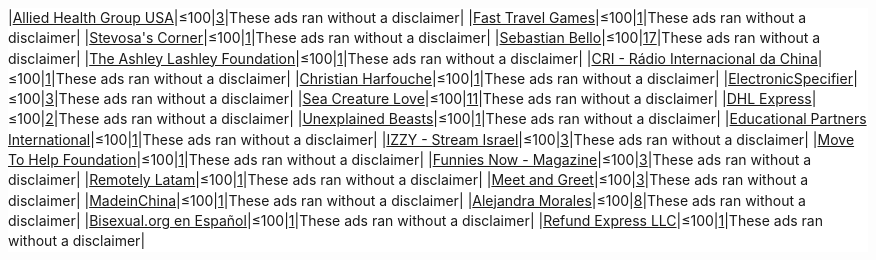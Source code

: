 |[Allied Health Group USA](https://www.facebook.com/123465590650551)|≤100|[3](https://www.facebook.com/ads/library/?active_status=all&ad_type=political_and_issue_ads&country=GY&view_all_page_id=123465590650551&search_type=page&media_type=all)|These ads ran without a disclaimer|
|[Fast Travel Games](https://www.facebook.com/146822255731958)|≤100|[1](https://www.facebook.com/ads/library/?active_status=all&ad_type=political_and_issue_ads&country=GY&view_all_page_id=146822255731958&search_type=page&media_type=all)|These ads ran without a disclaimer|
|[Stevosa's Corner](https://www.facebook.com/103968065823281)|≤100|[1](https://www.facebook.com/ads/library/?active_status=all&ad_type=political_and_issue_ads&country=GY&view_all_page_id=103968065823281&search_type=page&media_type=all)|These ads ran without a disclaimer|
|[Sebastian Bello](https://www.facebook.com/100490729492964)|≤100|[17](https://www.facebook.com/ads/library/?active_status=all&ad_type=political_and_issue_ads&country=GY&view_all_page_id=100490729492964&search_type=page&media_type=all)|These ads ran without a disclaimer|
|[The Ashley Lashley Foundation](https://www.facebook.com/110251704784438)|≤100|[1](https://www.facebook.com/ads/library/?active_status=all&ad_type=political_and_issue_ads&country=GY&view_all_page_id=110251704784438&search_type=page&media_type=all)|These ads ran without a disclaimer|
|[CRI - Rádio Internacional da China](https://www.facebook.com/1518216038506999)|≤100|[1](https://www.facebook.com/ads/library/?active_status=all&ad_type=political_and_issue_ads&country=GY&view_all_page_id=1518216038506999&search_type=page&media_type=all)|These ads ran without a disclaimer|
|[Christian Harfouche](https://www.facebook.com/141271779363886)|≤100|[1](https://www.facebook.com/ads/library/?active_status=all&ad_type=political_and_issue_ads&country=GY&view_all_page_id=141271779363886&search_type=page&media_type=all)|These ads ran without a disclaimer|
|[ElectronicSpecifier](https://www.facebook.com/124275457632741)|≤100|[3](https://www.facebook.com/ads/library/?active_status=all&ad_type=political_and_issue_ads&country=GY&view_all_page_id=124275457632741&search_type=page&media_type=all)|These ads ran without a disclaimer|
|[Sea Creature Love](https://www.facebook.com/105986175239619)|≤100|[11](https://www.facebook.com/ads/library/?active_status=all&ad_type=political_and_issue_ads&country=GY&view_all_page_id=105986175239619&search_type=page&media_type=all)|These ads ran without a disclaimer|
|[DHL Express](https://www.facebook.com/405379246524515)|≤100|[2](https://www.facebook.com/ads/library/?active_status=all&ad_type=political_and_issue_ads&country=GY&view_all_page_id=405379246524515&search_type=page&media_type=all)|These ads ran without a disclaimer|
|[Unexplained Beasts](https://www.facebook.com/114184975000819)|≤100|[1](https://www.facebook.com/ads/library/?active_status=all&ad_type=political_and_issue_ads&country=GY&view_all_page_id=114184975000819&search_type=page&media_type=all)|These ads ran without a disclaimer|
|[Educational Partners International](https://www.facebook.com/120460525135389)|≤100|[1](https://www.facebook.com/ads/library/?active_status=all&ad_type=political_and_issue_ads&country=GY&view_all_page_id=120460525135389&search_type=page&media_type=all)|These ads ran without a disclaimer|
|[IZZY - Stream Israel](https://www.facebook.com/105962808801596)|≤100|[3](https://www.facebook.com/ads/library/?active_status=all&ad_type=political_and_issue_ads&country=GY&view_all_page_id=105962808801596&search_type=page&media_type=all)|These ads ran without a disclaimer|
|[Move To Help Foundation](https://www.facebook.com/185561295623272)|≤100|[1](https://www.facebook.com/ads/library/?active_status=all&ad_type=political_and_issue_ads&country=GY&view_all_page_id=185561295623272&search_type=page&media_type=all)|These ads ran without a disclaimer|
|[Funnies Now - Magazine](https://www.facebook.com/104099512361482)|≤100|[3](https://www.facebook.com/ads/library/?active_status=all&ad_type=political_and_issue_ads&country=GY&view_all_page_id=104099512361482&search_type=page&media_type=all)|These ads ran without a disclaimer|
|[Remotely Latam](https://www.facebook.com/102182361753225)|≤100|[1](https://www.facebook.com/ads/library/?active_status=all&ad_type=political_and_issue_ads&country=GY&view_all_page_id=102182361753225&search_type=page&media_type=all)|These ads ran without a disclaimer|
|[Meet and Greet](https://www.facebook.com/100525605800075)|≤100|[3](https://www.facebook.com/ads/library/?active_status=all&ad_type=political_and_issue_ads&country=GY&view_all_page_id=100525605800075&search_type=page&media_type=all)|These ads ran without a disclaimer|
|[MadeinChina](https://www.facebook.com/102300279228311)|≤100|[1](https://www.facebook.com/ads/library/?active_status=all&ad_type=political_and_issue_ads&country=GY&view_all_page_id=102300279228311&search_type=page&media_type=all)|These ads ran without a disclaimer|
|[Alejandra Morales](https://www.facebook.com/102257292713372)|≤100|[8](https://www.facebook.com/ads/library/?active_status=all&ad_type=political_and_issue_ads&country=GY&view_all_page_id=102257292713372&search_type=page&media_type=all)|These ads ran without a disclaimer|
|[Bisexual.org en Español](https://www.facebook.com/100970059574672)|≤100|[1](https://www.facebook.com/ads/library/?active_status=all&ad_type=political_and_issue_ads&country=GY&view_all_page_id=100970059574672&search_type=page&media_type=all)|These ads ran without a disclaimer|
|[Refund Express LLC](https://www.facebook.com/371227786709544)|≤100|[1](https://www.facebook.com/ads/library/?active_status=all&ad_type=political_and_issue_ads&country=GY&view_all_page_id=371227786709544&search_type=page&media_type=all)|These ads ran without a disclaimer|
